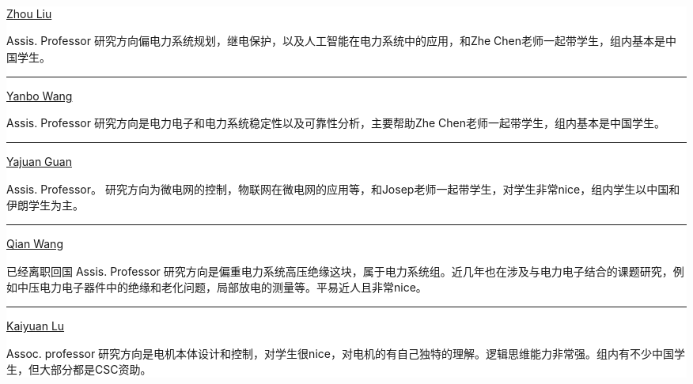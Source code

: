 
[Zhou Liu](https://vbn.aau.dk/en/persons/120591)
 
Assis. Professor
研究方向偏电力系统规划，继电保护，以及人工智能在电力系统中的应用，和Zhe Chen老师一起带学生，组内基本是中国学生。

---

[Yanbo Wang](https://vbn.aau.dk/en/persons/134363)

Assis. Professor
研究方向是电力电子和电力系统稳定性以及可靠性分析，主要帮助Zhe Chen老师一起带学生，组内基本是中国学生。

---

[Yajuan Guan](https://vbn.aau.dk/en/persons/130856)

Assis. Professor。
研究方向为微电网的控制，物联网在微电网的应用等，和Josep老师一起带学生，对学生非常nice，组内学生以中国和伊朗学生为主。

---

[Qian Wang](https://vbn.aau.dk/en/persons/135716)

已经离职回国
Assis. Professor
研究方向是偏重电力系统高压绝缘这块，属于电力系统组。近几年也在涉及与电力电子结合的课题研究，例如中压电力电子器件中的绝缘和老化问题，局部放电的测量等。平易近人且非常nice。

---

[Kaiyuan Lu](https://vbn.aau.dk/en/persons/100023)

Assoc. professor
研究方向是电机本体设计和控制，对学生很nice，对电机的有自己独特的理解。逻辑思维能力非常强。组内有不少中国学生，但大部分都是CSC资助。






